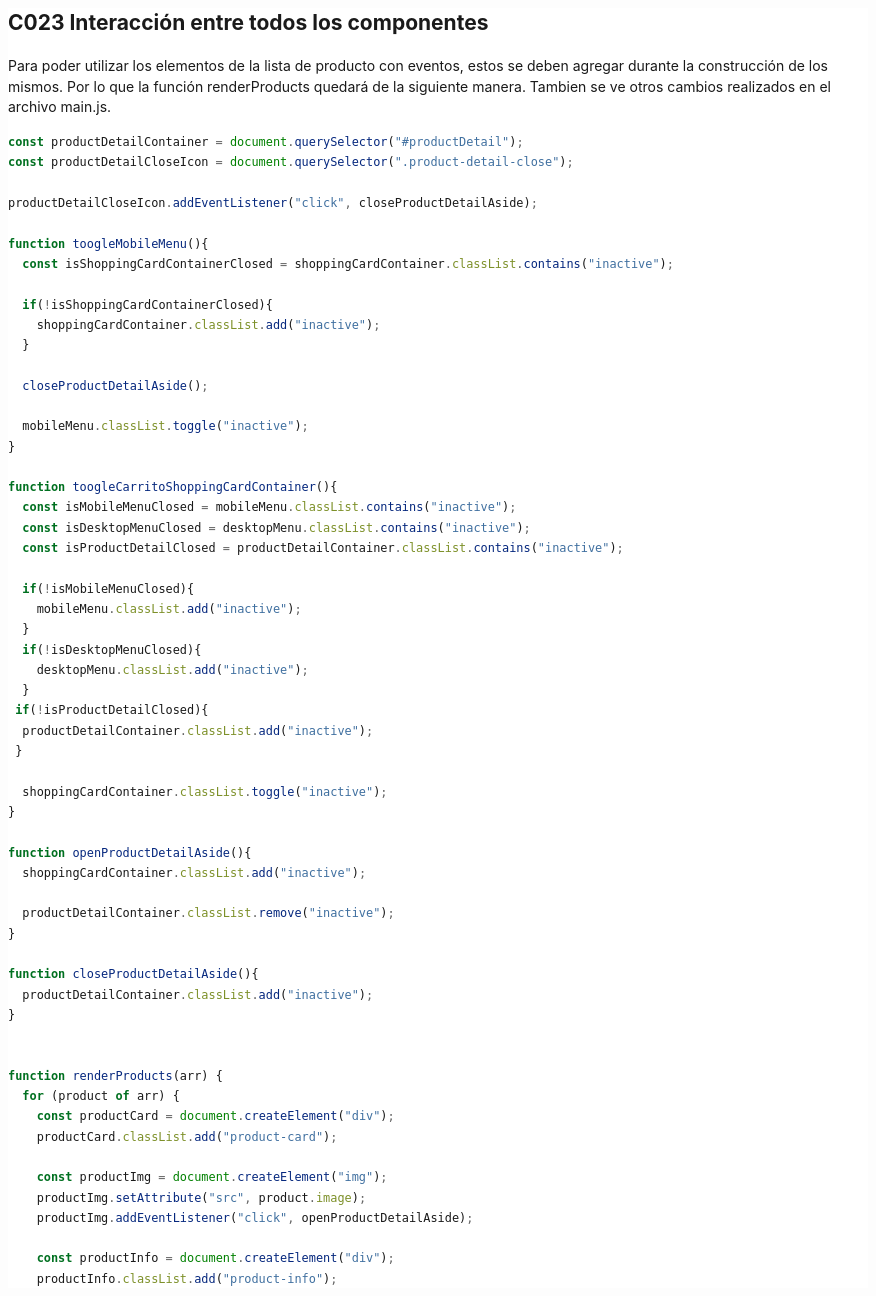 ## C023 Interacción entre todos los componentes

Para poder utilizar los elementos de la lista de producto con eventos, estos se deben agregar durante la construcción de los mismos. Por lo que la función renderProducts quedará de la siguiente manera. Tambien se ve otros cambios realizados en el archivo main.js.
```javascript
const productDetailContainer = document.querySelector("#productDetail");
const productDetailCloseIcon = document.querySelector(".product-detail-close");

productDetailCloseIcon.addEventListener("click", closeProductDetailAside);

function toogleMobileMenu(){
  const isShoppingCardContainerClosed = shoppingCardContainer.classList.contains("inactive");
  
  if(!isShoppingCardContainerClosed){
    shoppingCardContainer.classList.add("inactive");
  }

  closeProductDetailAside();
  
  mobileMenu.classList.toggle("inactive");
}

function toogleCarritoShoppingCardContainer(){
  const isMobileMenuClosed = mobileMenu.classList.contains("inactive");
  const isDesktopMenuClosed = desktopMenu.classList.contains("inactive");
  const isProductDetailClosed = productDetailContainer.classList.contains("inactive");
 
  if(!isMobileMenuClosed){
    mobileMenu.classList.add("inactive");
  }
  if(!isDesktopMenuClosed){
    desktopMenu.classList.add("inactive");
  }
 if(!isProductDetailClosed){
  productDetailContainer.classList.add("inactive");
 }

  shoppingCardContainer.classList.toggle("inactive");
}

function openProductDetailAside(){
  shoppingCardContainer.classList.add("inactive");

  productDetailContainer.classList.remove("inactive");
}

function closeProductDetailAside(){
  productDetailContainer.classList.add("inactive");
}


function renderProducts(arr) {
  for (product of arr) {
    const productCard = document.createElement("div");
    productCard.classList.add("product-card");
  
    const productImg = document.createElement("img");
    productImg.setAttribute("src", product.image);
    productImg.addEventListener("click", openProductDetailAside);
  
    const productInfo = document.createElement("div");
    productInfo.classList.add("product-info");
```